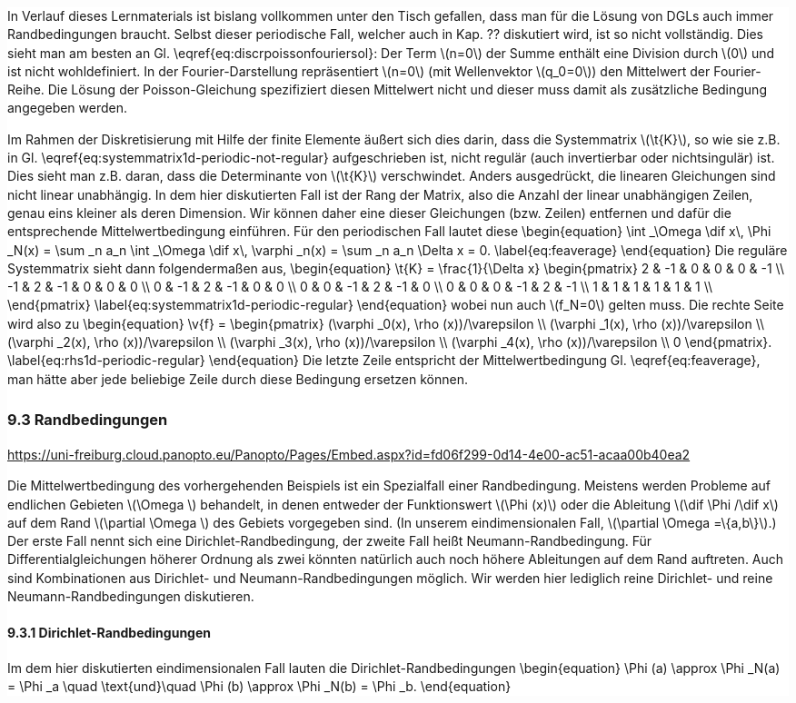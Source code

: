 </p><p class='indent'>   In Verlauf dieses Lernmaterials ist bislang vollkommen unter den Tisch gefallen,
dass man für die Lösung von DGLs auch immer <span class='cmti-12'>Randbedingungen </span>braucht.
Selbst dieser periodische Fall, welcher auch in Kap. <span class='cmbx-12'>??</span> diskutiert wird, ist so nicht
vollständig. Dies sieht man am besten an Gl. \eqref{eq:discrpoissonfouriersol}:
Der Term \(n=0\) der Summe enthält eine Division durch \(0\) und ist nicht wohldefiniert.
In der Fourier-Darstellung repräsentiert \(n=0\) (mit Wellenvektor \(q_0=0\)) den Mittelwert
der Fourier-Reihe. Die Lösung der Poisson-Gleichung spezifiziert diesen
Mittelwert nicht und dieser muss damit als zusätzliche Bedingung angegeben
werden.
</p><p class='indent'>   Im Rahmen der Diskretisierung mit Hilfe der finite Elemente
äußert sich dies darin, dass die Systemmatrix \(\t{K}\), so wie sie z.B. in
Gl. \eqref{eq:systemmatrix1d-periodic-not-regular} aufgeschrieben ist, nicht
<span class='cmti-12'>regulär </span>(auch <span class='cmti-12'>invertierbar </span>oder <span class='cmti-12'>nichtsingulär</span>) ist. Dies sieht man z.B.
daran, dass die Determinante von \(\t{K}\) verschwindet. Anders ausgedrückt, die
linearen Gleichungen sind nicht linear unabhängig. In dem hier diskutierten
Fall ist der <span class='cmti-12'>Rang </span>der Matrix, also die Anzahl der linear unabhängigen
Zeilen, genau eins kleiner als deren Dimension. Wir können daher eine
dieser Gleichungen (bzw. Zeilen) entfernen und dafür die entsprechende
Mittelwertbedingung einführen. Für den periodischen Fall lautet diese
\begin{equation} \int _\Omega \dif x\, \Phi _N(x) = \sum _n a_n \int _\Omega \dif x\, \varphi _n(x) = \sum _n a_n \Delta x = 0. \label{eq:feaverage} \end{equation}
Die reguläre Systemmatrix sieht dann folgendermaßen aus, \begin{equation} \t{K} = \frac{1}{\Delta x} \begin{pmatrix} 2 &amp; -1 &amp; 0 &amp; 0 &amp; 0 &amp; -1 \\ -1 &amp; 2 &amp; -1 &amp; 0 &amp; 0 &amp; 0 \\ 0 &amp; -1 &amp; 2 &amp; -1 &amp; 0 &amp; 0 \\ 0 &amp; 0 &amp; -1 &amp; 2 &amp; -1 &amp; 0 \\ 0 &amp; 0 &amp; 0 &amp; -1 &amp; 2 &amp; -1 \\ 1 &amp; 1 &amp; 1 &amp; 1 &amp; 1 &amp; 1 \\ \end{pmatrix} \label{eq:systemmatrix1d-periodic-regular} \end{equation}
wobei nun auch \(f_N=0\) gelten muss. Die rechte Seite wird also zu \begin{equation} \v{f} = \begin{pmatrix} (\varphi _0(x), \rho (x))/\varepsilon \\ (\varphi _1(x), \rho (x))/\varepsilon \\ (\varphi _2(x), \rho (x))/\varepsilon \\ (\varphi _3(x), \rho (x))/\varepsilon \\ (\varphi _4(x), \rho (x))/\varepsilon \\ 0 \end{pmatrix}. \label{eq:rhs1d-periodic-regular} \end{equation}
Die letzte Zeile entspricht der Mittelwertbedingung Gl. \eqref{eq:feaverage}, man
hätte aber jede beliebige Zeile durch diese Bedingung ersetzen können. </p></div>
                                                                          

                                                                          
<p class='noindent'>
</p>
   <h3 class='sectionHead'><span class='titlemark'>9.3   </span> <a id='x1-40009.3'></a>Randbedingungen</h3>
<p class='noindent'><a href='https://uni-freiburg.cloud.panopto.eu/Panopto/Pages/Embed.aspx?id=fd06f299-0d14-4e00-ac51-acaa00b40ea2' class='url'><span class='cmtt-12'>https://uni-freiburg.cloud.panopto.eu/Panopto/Pages/Embed.aspx?id=fd06f299-0d14-4e00-ac51-acaa00b40ea2</span></a>
</p><p class='indent'>   Die Mittelwertbedingung des vorhergehenden Beispiels ist ein Spezialfall
einer Randbedingung. Meistens werden Probleme auf endlichen Gebieten \(\Omega \)
behandelt, in denen entweder der Funktionswert \(\Phi (x)\) oder die Ableitung \(\dif \Phi /\dif x\) auf dem
Rand \(\partial \Omega \) des Gebiets vorgegeben sind. (In unserem eindimensionalen Fall, \(\partial \Omega =\{a,b\}\).)
Der erste Fall nennt sich eine Dirichlet-Randbedingung, der zweite Fall
heißt Neumann-Randbedingung. Für Differentialgleichungen höherer
Ordnung als zwei könnten natürlich auch noch höhere Ableitungen
auf dem Rand auftreten. Auch sind Kombinationen aus Dirichlet- und
Neumann-Randbedingungen möglich. Wir werden hier lediglich reine Dirichlet-
und reine Neumann-Randbedingungen diskutieren.
</p><p class='noindent'>
</p>
   <h4 class='subsectionHead'><span class='titlemark'>9.3.1   </span> <a id='x1-50009.3.1'></a>Dirichlet-Randbedingungen</h4>
<p class='noindent'>Im dem hier diskutierten eindimensionalen Fall lauten die Dirichlet-Randbedingungen
\begin{equation} \Phi (a) \approx \Phi _N(a) = \Phi _a \quad \text{und}\quad \Phi (b) \approx \Phi _N(b) = \Phi _b. \end{equation}